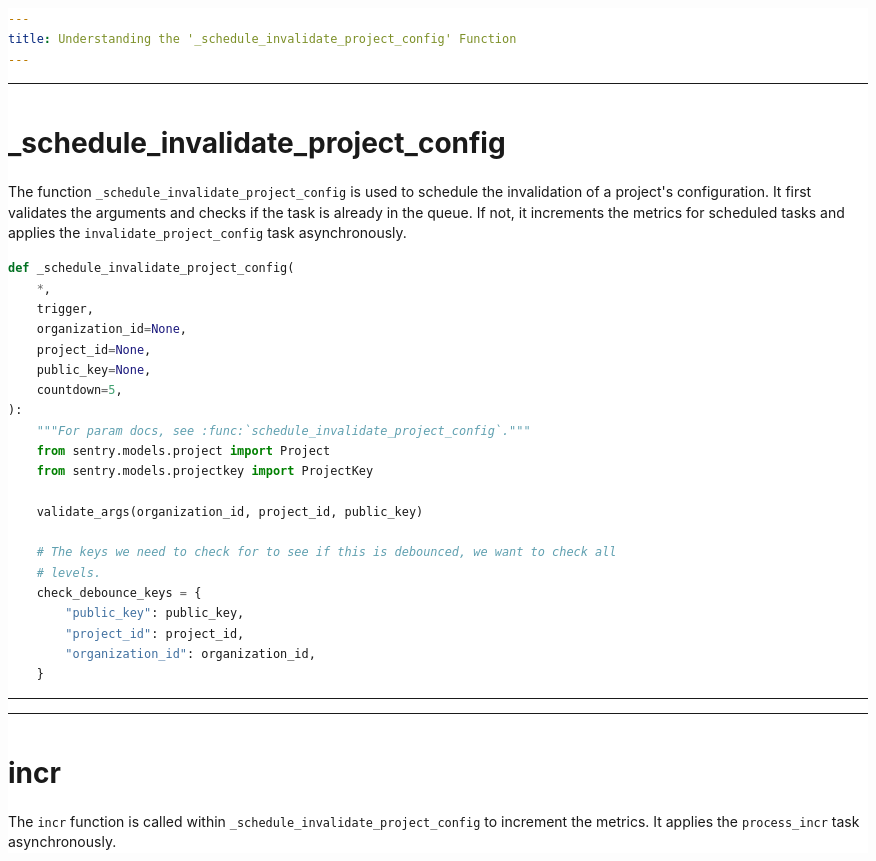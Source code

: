 ```yaml
---
title: Understanding the '_schedule_invalidate_project_config' Function
---
```

<SwmSnippet path="/src/sentry/tasks/relay.py" line="318">

---

# \_schedule_invalidate_project_config

The function `_schedule_invalidate_project_config` is used to schedule the invalidation of a project's configuration. It first validates the arguments and checks if the task is already in the queue. If not, it increments the metrics for scheduled tasks and applies the `invalidate_project_config` task asynchronously.

```python
def _schedule_invalidate_project_config(
    *,
    trigger,
    organization_id=None,
    project_id=None,
    public_key=None,
    countdown=5,
):
    """For param docs, see :func:`schedule_invalidate_project_config`."""
    from sentry.models.project import Project
    from sentry.models.projectkey import ProjectKey

    validate_args(organization_id, project_id, public_key)

    # The keys we need to check for to see if this is debounced, we want to check all
    # levels.
    check_debounce_keys = {
        "public_key": public_key,
        "project_id": project_id,
        "organization_id": organization_id,
    }
```

---

</SwmSnippet>

<SwmSnippet path="/src/sentry/buffer/base.py" line="83">

---

# incr

The `incr` function is called within `_schedule_invalidate_project_config` to increment the metrics. It applies the `process_incr` task asynchronously.
